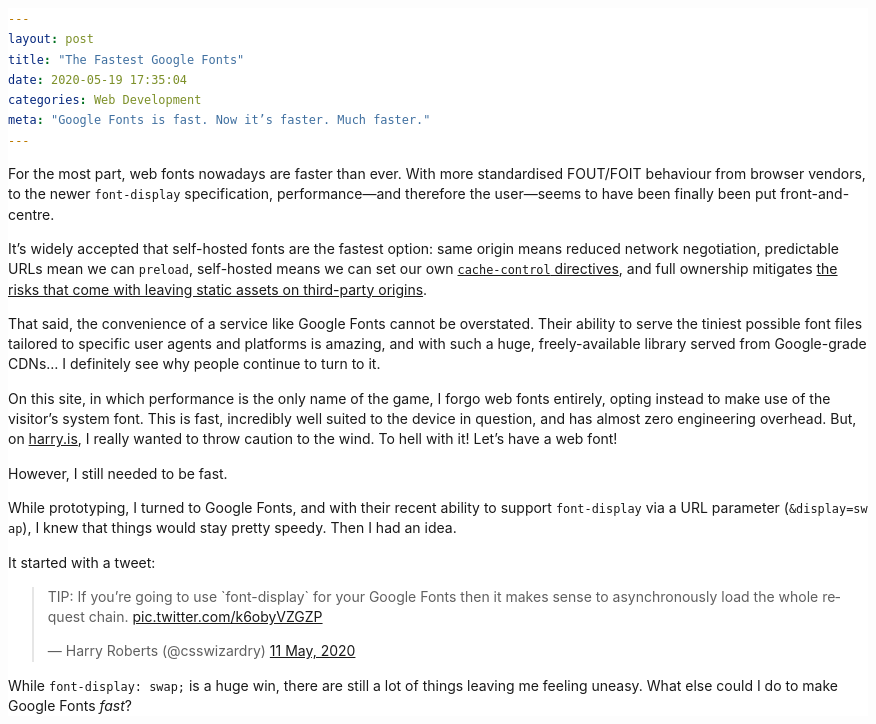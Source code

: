 ```yaml
---
layout: post
title: "The Fastest Google Fonts"
date: 2020-05-19 17:35:04
categories: Web Development
meta: "Google Fonts is fast. Now it’s faster. Much faster."
---
```




For the most part, web fonts nowadays are faster than ever. With more
standardised FOUT/FOIT behaviour from browser vendors, to the newer
`font-display` specification, performance—and therefore the user—seems to have
been finally been put front-and-centre.

It’s widely accepted that self-hosted fonts are the fastest option: same origin
means reduced network negotiation, predictable URLs mean we can `preload`,
self-hosted means we can set our own [`cache-control`
directives](https://csswizardry.com/2019/03/cache-control-for-civilians/), and
full ownership mitigates [the risks that come with leaving static assets on
third-party
origins](https://csswizardry.com/2019/05/self-host-your-static-assets/).

That said, the convenience of a service like Google Fonts cannot be overstated.
Their ability to serve the tiniest possible font files tailored to specific user
agents and platforms is amazing, and with such a huge, freely-available library
served from Google-grade CDNs… I definitely see why people continue to turn to
it.

On this site, in which performance is the only name of the game, I forgo web
fonts entirely, opting instead to make use of the visitor’s system font. This is
fast, incredibly well suited to the device in question, and has almost zero
engineering overhead. But, on [harry.is](https://harry.is), I really wanted to
throw caution to the wind. To hell with it! Let’s have a web font!

However, I still needed to be fast.

While prototyping, I turned to Google Fonts, and with their recent ability to
support `font-display` via a URL parameter (`&display=swap`), I knew that things
would stay pretty speedy. Then I had an idea.

It started with a tweet:

<blockquote class="twitter-tweet"><p lang="en" dir="ltr">TIP: If you’re going to
use `font-display` for your Google Fonts then it makes sense to asynchronously
load the whole request chain. <a
href="https://t.co/k6obyVZGZP">pic.twitter.com/k6obyVZGZP</a></p>&mdash; Harry
Roberts (@csswizardry) <a
href="https://twitter.com/csswizardry/status/1259790019067351045?ref_src=twsrc%5Etfw">11
May, 2020</a></blockquote>

While `font-display: swap;` is a huge win, there are still a lot of things
leaving me feeling uneasy. What else could I do to make Google Fonts _fast_?
